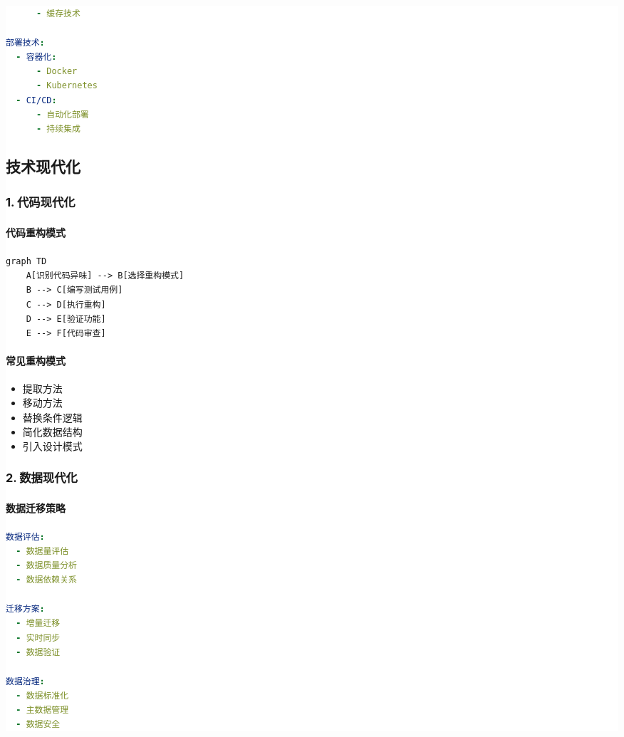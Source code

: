 ```yaml
      - 缓存技术
  
部署技术:
  - 容器化:
      - Docker
      - Kubernetes
  - CI/CD:
      - 自动化部署
      - 持续集成
```

## 技术现代化

### 1. 代码现代化

#### 代码重构模式
```mermaid
graph TD
    A[识别代码异味] --> B[选择重构模式]
    B --> C[编写测试用例]
    C --> D[执行重构]
    D --> E[验证功能]
    E --> F[代码审查]
```

#### 常见重构模式
- 提取方法
- 移动方法
- 替换条件逻辑
- 简化数据结构
- 引入设计模式

### 2. 数据现代化

#### 数据迁移策略
```yaml
数据评估:
  - 数据量评估
  - 数据质量分析
  - 数据依赖关系

迁移方案:
  - 增量迁移
  - 实时同步
  - 数据验证

数据治理:
  - 数据标准化
  - 主数据管理
  - 数据安全
```
